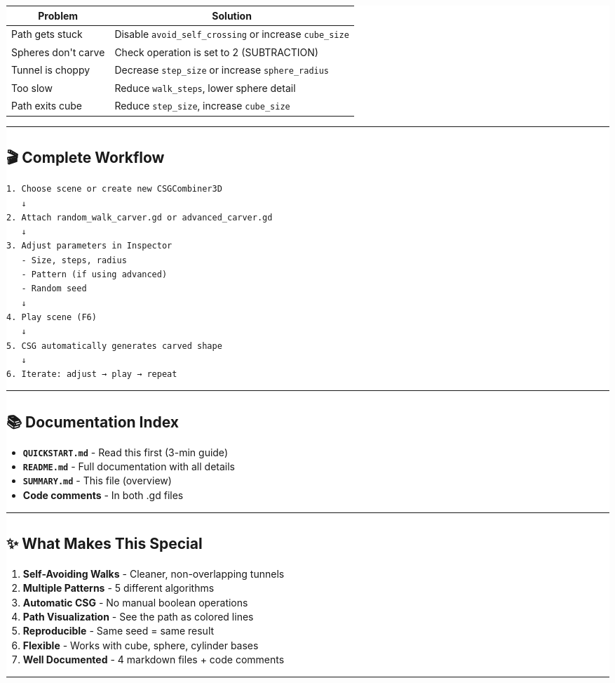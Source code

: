 | Problem | Solution |
|---------|----------|
| Path gets stuck | Disable `avoid_self_crossing` or increase `cube_size` |
| Spheres don't carve | Check operation is set to 2 (SUBTRACTION) |
| Tunnel is choppy | Decrease `step_size` or increase `sphere_radius` |
| Too slow | Reduce `walk_steps`, lower sphere detail |
| Path exits cube | Reduce `step_size`, increase `cube_size` |

---

## 🎬 Complete Workflow

```
1. Choose scene or create new CSGCombiner3D
   ↓
2. Attach random_walk_carver.gd or advanced_carver.gd
   ↓
3. Adjust parameters in Inspector
   - Size, steps, radius
   - Pattern (if using advanced)
   - Random seed
   ↓
4. Play scene (F6)
   ↓
5. CSG automatically generates carved shape
   ↓
6. Iterate: adjust → play → repeat
```

---

## 📚 Documentation Index

- **`QUICKSTART.md`** - Read this first (3-min guide)
- **`README.md`** - Full documentation with all details
- **`SUMMARY.md`** - This file (overview)
- **Code comments** - In both .gd files

---

## ✨ What Makes This Special

1. **Self-Avoiding Walks** - Cleaner, non-overlapping tunnels
2. **Multiple Patterns** - 5 different algorithms
3. **Automatic CSG** - No manual boolean operations
4. **Path Visualization** - See the path as colored lines
5. **Reproducible** - Same seed = same result
6. **Flexible** - Works with cube, sphere, cylinder bases
7. **Well Documented** - 4 markdown files + code comments

---